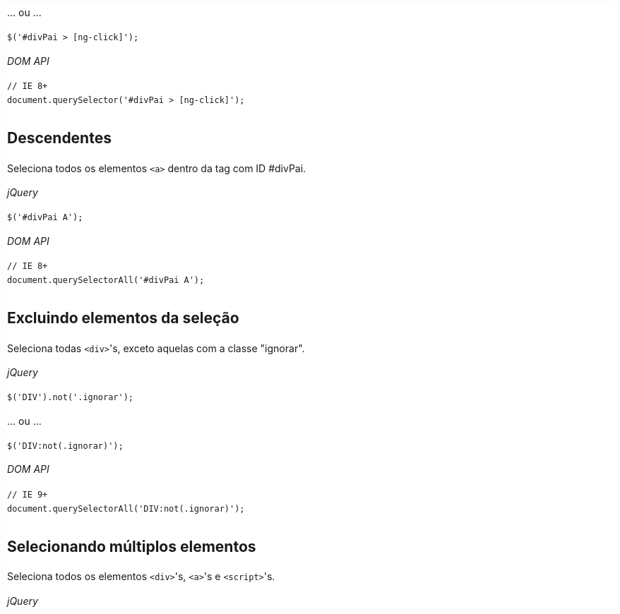 ... ou ...

```
$('#divPai > [ng-click]');
```

*DOM API*

```
// IE 8+
document.querySelector('#divPai > [ng-click]');
```

## <a name="descendentes"></a>Descendentes

Seleciona todos os elementos ```<a>``` dentro da tag com ID #divPai.

*jQuery*

```
$('#divPai A');
```

*DOM API*

```
// IE 8+
document.querySelectorAll('#divPai A');
```

## <a name="seletores-exclusao"></a>Excluindo elementos da seleção

Seleciona todas ```<div>```'s, exceto aquelas com a classe "ignorar".

*jQuery*

```
$('DIV').not('.ignorar');
```

... ou ...

```
$('DIV:not(.ignorar)');
```

*DOM API*

```
// IE 9+
document.querySelectorAll('DIV:not(.ignorar)');
```

## <a name="seletores-multiplos"></a>Selecionando múltiplos elementos

Seleciona todos os elementos ```<div>```'s,  ```<a>```'s e ```<script>```'s.

*jQuery*
